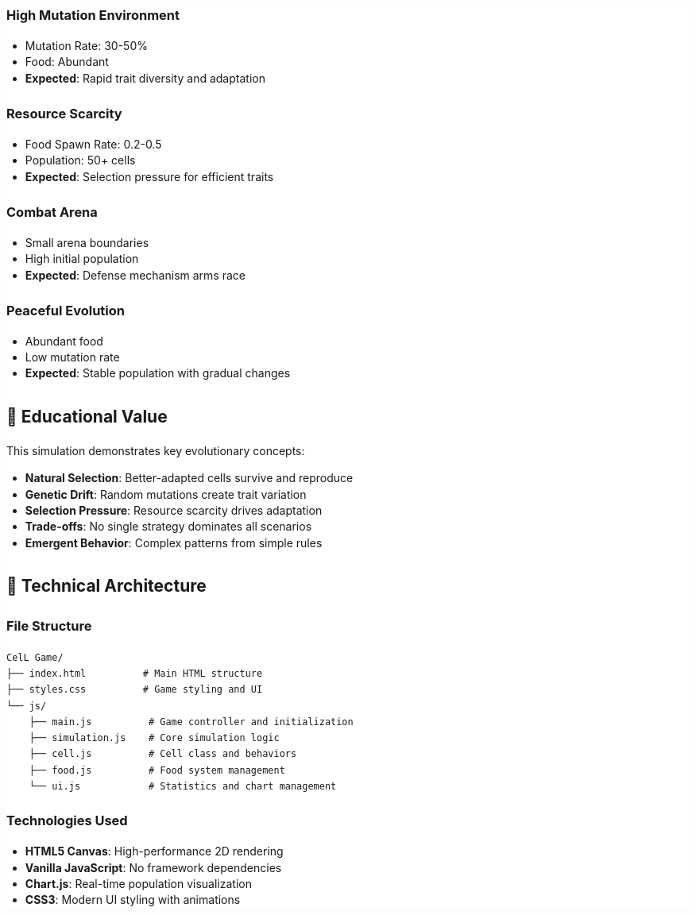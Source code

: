 ### High Mutation Environment
- Mutation Rate: 30-50%
- Food: Abundant
- **Expected**: Rapid trait diversity and adaptation

### Resource Scarcity
- Food Spawn Rate: 0.2-0.5
- Population: 50+ cells
- **Expected**: Selection pressure for efficient traits

### Combat Arena
- Small arena boundaries
- High initial population
- **Expected**: Defense mechanism arms race

### Peaceful Evolution
- Abundant food
- Low mutation rate
- **Expected**: Stable population with gradual changes

## 🎯 Educational Value

This simulation demonstrates key evolutionary concepts:

- **Natural Selection**: Better-adapted cells survive and reproduce
- **Genetic Drift**: Random mutations create trait variation  
- **Selection Pressure**: Resource scarcity drives adaptation
- **Trade-offs**: No single strategy dominates all scenarios
- **Emergent Behavior**: Complex patterns from simple rules

## 🔧 Technical Architecture

### File Structure
```
CelL Game/
├── index.html          # Main HTML structure
├── styles.css          # Game styling and UI
└── js/
    ├── main.js          # Game controller and initialization
    ├── simulation.js    # Core simulation logic
    ├── cell.js          # Cell class and behaviors
    ├── food.js          # Food system management
    └── ui.js            # Statistics and chart management
```

### Technologies Used
- **HTML5 Canvas**: High-performance 2D rendering
- **Vanilla JavaScript**: No framework dependencies  
- **Chart.js**: Real-time population visualization
- **CSS3**: Modern UI styling with animations
